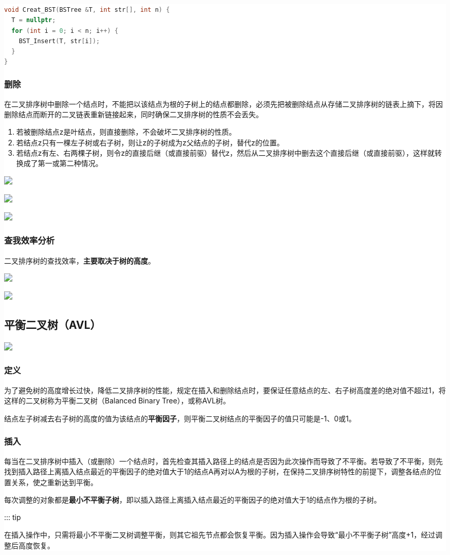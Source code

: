 ```cpp
void Creat_BST(BSTree &T, int str[], int n) {
  T = nullptr;
  for (int i = 0; i < n; i++) {
    BST_Insert(T, str[i]);
  }
}
```

### 删除

在二叉排序树中删除一个结点时，不能把以该结点为根的子树上的结点都删除，必须先把被删除结点从存储二叉排序树的链表上摘下，将因删除结点而断开的二叉链表重新链接起来，同时确保二叉排序树的性质不会丢失。

1. 若被删除结点z是叶结点，则直接删除，不会破坏二叉排序树的性质。 
2. 若结点z只有一棵左子树或右子树，则让z的子树成为z父结点的子树，替代z的位置。 
3. 若结点z有左、右两棵子树，则令z的直接后继（或直接前驱）替代z，然后从二叉排序树中删去这个直接后继（或直接前驱），这样就转换成了第一或第二种情况。

![](https://cdn.jsdelivr.net/gh/kisssssssss/IMG/docs/计算机/数据结构和算法/173.png)

![](https://cdn.jsdelivr.net/gh/kisssssssss/IMG/docs/计算机/数据结构和算法/174.png)

![](https://cdn.jsdelivr.net/gh/kisssssssss/IMG/docs/计算机/数据结构和算法/175.png)

### 查我效率分析

二叉排序树的查找效率，**主要取决于树的高度**。

![](https://cdn.jsdelivr.net/gh/kisssssssss/IMG/docs/计算机/数据结构和算法/176.png)

![](https://cdn.jsdelivr.net/gh/kisssssssss/IMG/docs/计算机/数据结构和算法/177.png)

## 平衡二叉树（AVL）

![](https://cdn.jsdelivr.net/gh/kisssssssss/IMG/docs/计算机/数据结构和算法/186.png)

### 定义

为了避免树的高度增长过快，降低二叉排序树的性能，规定在插入和删除结点时，要保证任意结点的左、右子树高度差的绝对值不超过1，将这样的二叉树称为平衡二叉树（Balanced Binary Tree），或称AVL树。

结点左子树减去右子树的高度的值为该结点的**平衡因子**，则平衡二叉树结点的平衡因子的值只可能是-1、0或1。 

### 插入

每当在二叉排序树中插入（或删除）一个结点时，首先检查其插入路径上的结点是否因为此次操作而导致了不平衡。若导致了不平衡，则先找到插入路径上离插入结点最近的平衡因子的绝对值大于1的结点A再对以A为根的子树，在保持二叉排序树特性的前提下，调整各结点的位置关系，使之重新达到平衡。

每次调整的对象都是**最小不平衡子树**，即以插入路径上离插入结点最近的平衡因子的绝对值大于1的结点作为根的子树。

::: tip

在插入操作中，只需将最小不平衡二叉树调整平衡，则其它祖先节点都会恢复平衡。因为插入操作会导致“最小不平衡子树”高度+1，经过调整后高度恢复。
